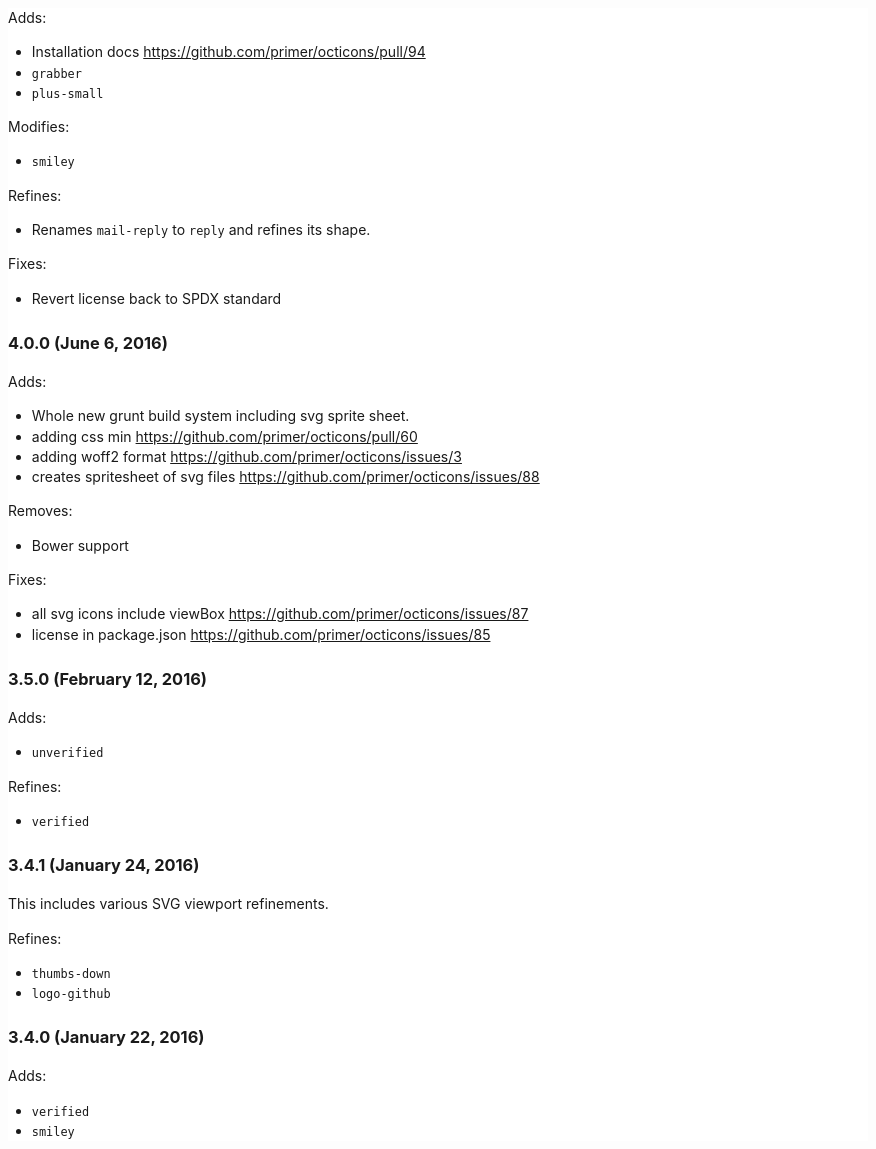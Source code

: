 Adds:

- Installation docs https://github.com/primer/octicons/pull/94
- `grabber`
- `plus-small`

Modifies:

- `smiley`

Refines:

- Renames `mail-reply` to `reply` and refines its shape.

Fixes:

- Revert license back to SPDX standard

### 4.0.0 (June 6, 2016)

Adds:

- Whole new grunt build system including svg sprite sheet.
- adding css min https://github.com/primer/octicons/pull/60
- adding woff2 format https://github.com/primer/octicons/issues/3
- creates spritesheet of svg files https://github.com/primer/octicons/issues/88

Removes:

- Bower support

Fixes:

- all svg icons include viewBox https://github.com/primer/octicons/issues/87
- license in package.json https://github.com/primer/octicons/issues/85

### 3.5.0 (February 12, 2016)

Adds:

- `unverified`

Refines:

- `verified`

### 3.4.1 (January 24, 2016)

This includes various SVG viewport refinements.

Refines:

- `thumbs-down`
- `logo-github`

### 3.4.0 (January 22, 2016)

Adds:

- `verified`
- `smiley`
